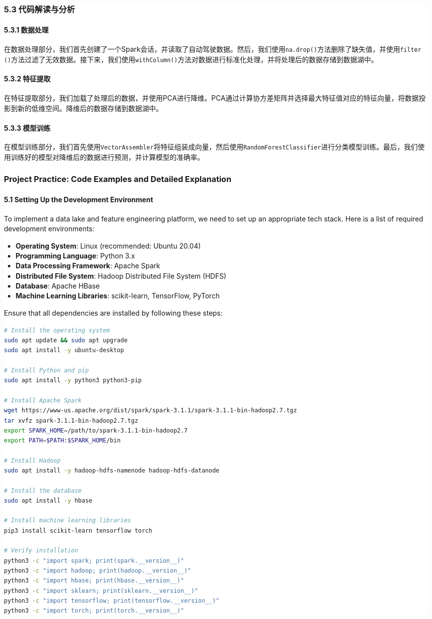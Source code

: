 ### 5.3 代码解读与分析

#### 5.3.1 数据处理

在数据处理部分，我们首先创建了一个Spark会话，并读取了自动驾驶数据。然后，我们使用`na.drop()`方法删除了缺失值，并使用`filter()`方法过滤了无效数据。接下来，我们使用`withColumn()`方法对数据进行标准化处理，并将处理后的数据存储到数据湖中。

#### 5.3.2 特征提取

在特征提取部分，我们加载了处理后的数据，并使用PCA进行降维。PCA通过计算协方差矩阵并选择最大特征值对应的特征向量，将数据投影到新的低维空间。降维后的数据存储到数据湖中。

#### 5.3.3 模型训练

在模型训练部分，我们首先使用`VectorAssembler`将特征组装成向量，然后使用`RandomForestClassifier`进行分类模型训练。最后，我们使用训练好的模型对降维后的数据进行预测，并计算模型的准确率。

### Project Practice: Code Examples and Detailed Explanation

#### 5.1 Setting Up the Development Environment

To implement a data lake and feature engineering platform, we need to set up an appropriate tech stack. Here is a list of required development environments:

- **Operating System**: Linux (recommended: Ubuntu 20.04)
- **Programming Language**: Python 3.x
- **Data Processing Framework**: Apache Spark
- **Distributed File System**: Hadoop Distributed File System (HDFS)
- **Database**: Apache HBase
- **Machine Learning Libraries**: scikit-learn, TensorFlow, PyTorch

Ensure that all dependencies are installed by following these steps:

```bash
# Install the operating system
sudo apt update && sudo apt upgrade
sudo apt install -y ubuntu-desktop

# Install Python and pip
sudo apt install -y python3 python3-pip

# Install Apache Spark
wget https://www-us.apache.org/dist/spark/spark-3.1.1/spark-3.1.1-bin-hadoop2.7.tgz
tar xvfz spark-3.1.1-bin-hadoop2.7.tgz
export SPARK_HOME=/path/to/spark-3.1.1-bin-hadoop2.7
export PATH=$PATH:$SPARK_HOME/bin

# Install Hadoop
sudo apt install -y hadoop-hdfs-namenode hadoop-hdfs-datanode

# Install the database
sudo apt install -y hbase

# Install machine learning libraries
pip3 install scikit-learn tensorflow torch

# Verify installation
python3 -c "import spark; print(spark.__version__)"
python3 -c "import hadoop; print(hadoop.__version__)"
python3 -c "import hbase; print(hbase.__version__)"
python3 -c "import sklearn; print(sklearn.__version__)"
python3 -c "import tensorflow; print(tensorflow.__version__)"
python3 -c "import torch; print(torch.__version__)"
```
